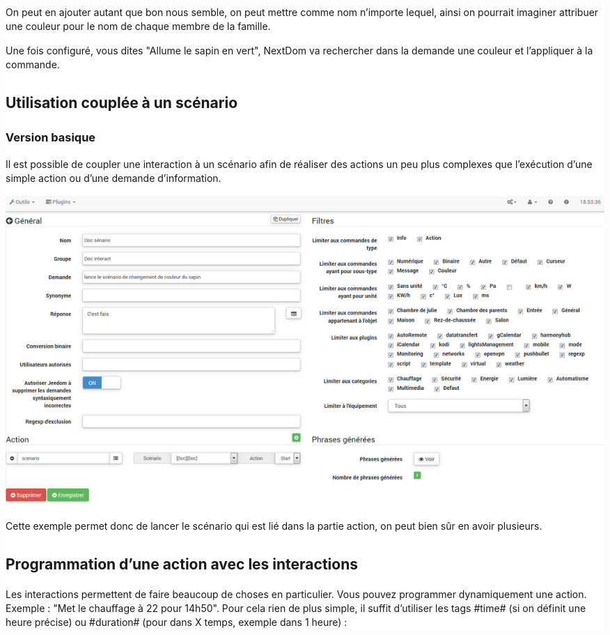 On peut en ajouter autant que bon nous semble, on peut mettre comme nom
n’importe lequel, ainsi on pourrait imaginer attribuer une couleur pour
le nom de chaque membre de la famille.

Une fois configuré, vous dites "Allume le sapin en vert", NextDom va
rechercher dans la demande une couleur et l’appliquer à la commande.

Utilisation couplée à un scénario 
---------------------------------

### Version basique 

Il est possible de coupler une interaction à un scénario afin de
réaliser des actions un peu plus complexes que l’exécution d’une simple
action ou d’une demande d’information.

![interact026](../images/interact026.png)

Cette exemple permet donc de lancer le scénario qui est lié dans la
partie action, on peut bien sûr en avoir plusieurs.

Programmation d’une action avec les interactions 
------------------------------------------------

Les interactions permettent de faire beaucoup de choses en particulier.
Vous pouvez programmer dynamiquement une action. Exemple : "Met le
chauffage à 22 pour 14h50". Pour cela rien de plus simple, il suffit
d’utiliser les tags \#time\# (si on définit une heure précise) ou
\#duration\# (pour dans X temps, exemple dans 1 heure) :
